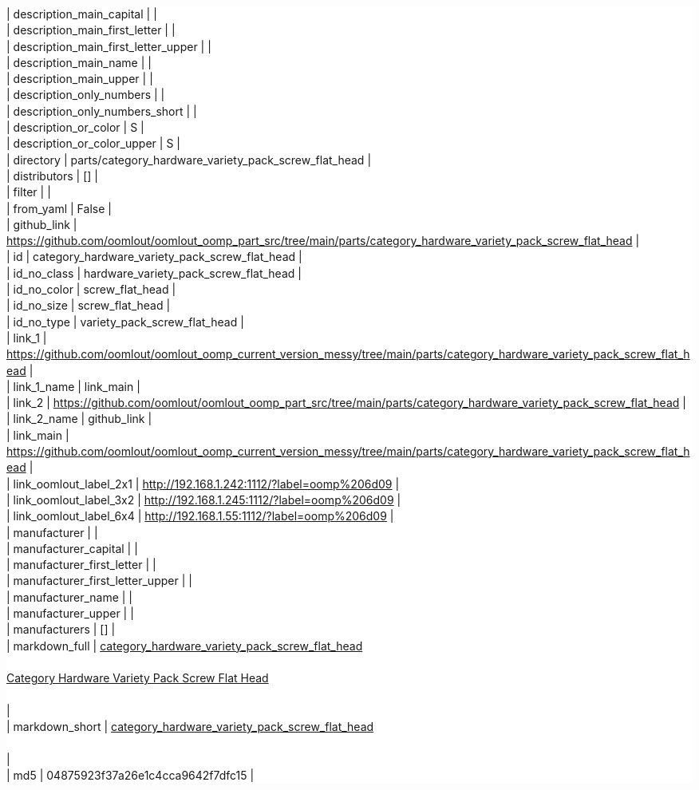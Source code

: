 | description_main_capital |  |  
| description_main_first_letter |  |  
| description_main_first_letter_upper |  |  
| description_main_name |  |  
| description_main_upper |  |  
| description_only_numbers |  |  
| description_only_numbers_short |   |  
| description_or_color | S  |  
| description_or_color_upper | S  |  
| directory | parts/category_hardware_variety_pack_screw_flat_head |  
| distributors | [] |  
| filter |  |  
| from_yaml | False |  
| github_link | https://github.com/oomlout/oomlout_oomp_part_src/tree/main/parts/category_hardware_variety_pack_screw_flat_head |  
| id | category_hardware_variety_pack_screw_flat_head |  
| id_no_class | hardware_variety_pack_screw_flat_head |  
| id_no_color | screw_flat_head |  
| id_no_size | screw_flat_head |  
| id_no_type | variety_pack_screw_flat_head |  
| link_1 | https://github.com/oomlout/oomlout_oomp_current_version_messy/tree/main/parts/category_hardware_variety_pack_screw_flat_head |  
| link_1_name | link_main |  
| link_2 | https://github.com/oomlout/oomlout_oomp_part_src/tree/main/parts/category_hardware_variety_pack_screw_flat_head |  
| link_2_name | github_link |  
| link_main | https://github.com/oomlout/oomlout_oomp_current_version_messy/tree/main/parts/category_hardware_variety_pack_screw_flat_head |  
| link_oomlout_label_2x1 | http://192.168.1.242:1112/?label=oomp%206d09 |  
| link_oomlout_label_3x2 | http://192.168.1.245:1112/?label=oomp%206d09 |  
| link_oomlout_label_6x4 | http://192.168.1.55:1112/?label=oomp%206d09 |  
| manufacturer |  |  
| manufacturer_capital |  |  
| manufacturer_first_letter |  |  
| manufacturer_first_letter_upper |  |  
| manufacturer_name |  |  
| manufacturer_upper |  |  
| manufacturers | [] |  
| markdown_full | [category_hardware_variety_pack_screw_flat_head](https://github.com/oomlout/oomlout_oomp_current_version_messy/tree/main/parts/category_hardware_variety_pack_screw_flat_head)<br>[](https://github.com/oomlout/oomlout_oomp_current_version_messy/tree/main/parts/category_hardware_variety_pack_screw_flat_head)<br>[Category Hardware Variety Pack Screw Flat Head](https://github.com/oomlout/oomlout_oomp_current_version_messy/tree/main/parts/category_hardware_variety_pack_screw_flat_head)<br><br> |  
| markdown_short | [category_hardware_variety_pack_screw_flat_head](https://github.com/oomlout/oomlout_oomp_current_version_messy/tree/main/parts/category_hardware_variety_pack_screw_flat_head)<br><br> |  
| md5 | 04875923f37a26e1c4cca9642f7dfc15 |  
